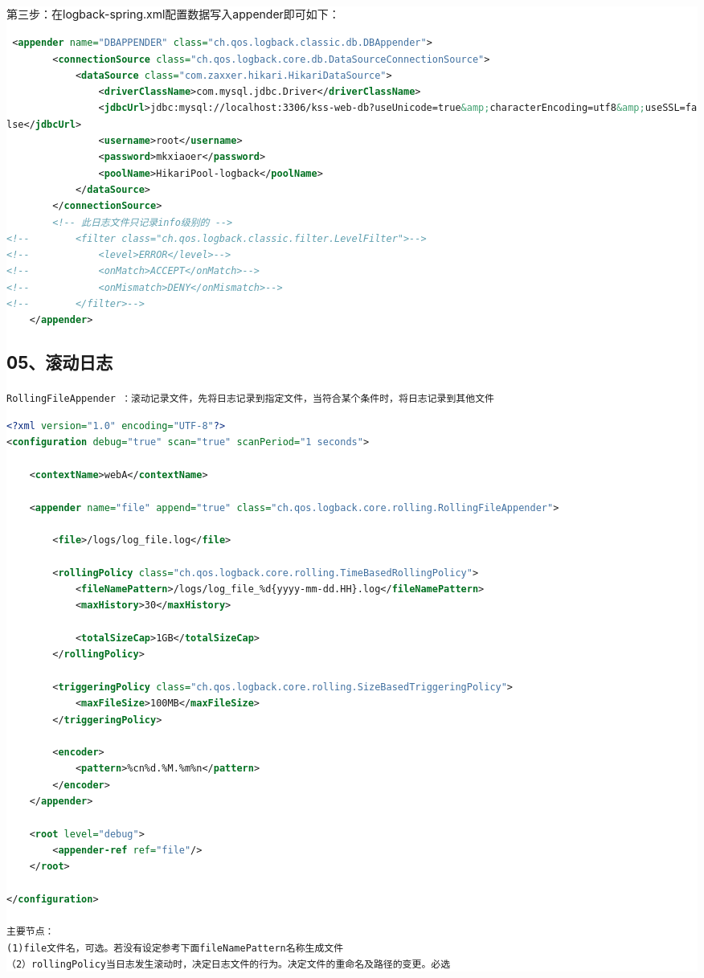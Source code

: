 第三步：在logback-spring.xml配置数据写入appender即可如下：

```xml
 <appender name="DBAPPENDER" class="ch.qos.logback.classic.db.DBAppender">
        <connectionSource class="ch.qos.logback.core.db.DataSourceConnectionSource">
            <dataSource class="com.zaxxer.hikari.HikariDataSource">
                <driverClassName>com.mysql.jdbc.Driver</driverClassName>
                <jdbcUrl>jdbc:mysql://localhost:3306/kss-web-db?useUnicode=true&amp;characterEncoding=utf8&amp;useSSL=false</jdbcUrl>
                <username>root</username>
                <password>mkxiaoer</password>
                <poolName>HikariPool-logback</poolName>
            </dataSource>
        </connectionSource>
        <!-- 此日志文件只记录info级别的 -->
<!--        <filter class="ch.qos.logback.classic.filter.LevelFilter">-->
<!--            <level>ERROR</level>-->
<!--            <onMatch>ACCEPT</onMatch>-->
<!--            <onMismatch>DENY</onMismatch>-->
<!--        </filter>-->
    </appender>
```



## 05、滚动日志

```
RollingFileAppender ：滚动记录文件，先将日志记录到指定文件，当符合某个条件时，将日志记录到其他文件
```

```xml
<?xml version="1.0" encoding="UTF-8"?>
<configuration debug="true" scan="true" scanPeriod="1 seconds">

    <contextName>webA</contextName>

    <appender name="file" append="true" class="ch.qos.logback.core.rolling.RollingFileAppender">

        <file>/logs/log_file.log</file>

        <rollingPolicy class="ch.qos.logback.core.rolling.TimeBasedRollingPolicy">
            <fileNamePattern>/logs/log_file_%d{yyyy-mm-dd.HH}.log</fileNamePattern>
            <maxHistory>30</maxHistory>

            <totalSizeCap>1GB</totalSizeCap>
        </rollingPolicy>

        <triggeringPolicy class="ch.qos.logback.core.rolling.SizeBasedTriggeringPolicy">
            <maxFileSize>100MB</maxFileSize>
        </triggeringPolicy>

        <encoder>
            <pattern>%cn%d.%M.%m%n</pattern>
        </encoder>
    </appender>

    <root level="debug">
        <appender-ref ref="file"/>
    </root>

</configuration>

主要节点：
(1)file文件名，可选。若没有设定参考下面fileNamePattern名称生成文件
（2）rollingPolicy当日志发生滚动时，决定日志文件的行为。决定文件的重命名及路径的变更。必选
```